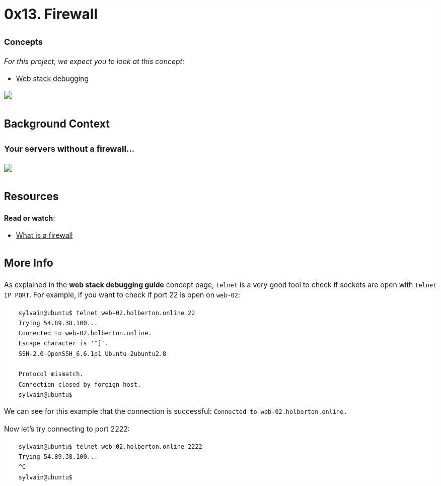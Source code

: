 0x13. Firewall
==============

### Concepts

_For this project, we expect you to look at this concept:_

*   [Web stack debugging](https://github.com/GideonBature/alx-system_engineering-devops/tree/master/0x0D-web_stack_debugging_0/concept_pages/web_stack_debugging)

![](https://s3.amazonaws.com/intranet-projects-files/holbertonschool-sysadmin_devops/284/V1HjQ1Y.png)

Background Context
------------------

### Your servers without a firewall…

![](https://s3.amazonaws.com/intranet-projects-files/holbertonschool-sysadmin_devops/155/holbertonschool-firewall.gif)

Resources
---------

**Read or watch**:

*   [What is a firewall](https://en.wikipedia.org/wiki/Firewall_%28computing%29)

More Info
---------

As explained in the **web stack debugging guide** concept page, `telnet` is a very good tool to check if sockets are open with `telnet IP PORT`. For example, if you want to check if port 22 is open on `web-02`:
```
    sylvain@ubuntu$ telnet web-02.holberton.online 22
    Trying 54.89.38.100...
    Connected to web-02.holberton.online.
    Escape character is '^]'.
    SSH-2.0-OpenSSH_6.6.1p1 Ubuntu-2ubuntu2.8
    
    Protocol mismatch.
    Connection closed by foreign host.
    sylvain@ubuntu$
```    

We can see for this example that the connection is successful: `Connected to web-02.holberton.online.`

Now let’s try connecting to port 2222:
```
    sylvain@ubuntu$ telnet web-02.holberton.online 2222
    Trying 54.89.38.100...
    ^C
    sylvain@ubuntu$
```    
